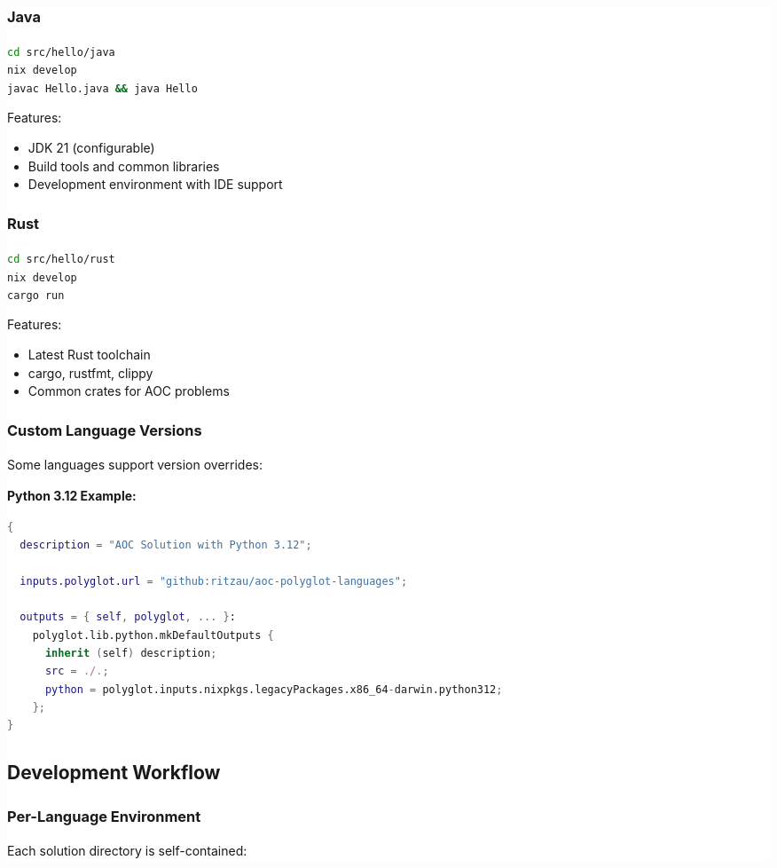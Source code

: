 ### Java

```bash
cd src/hello/java
nix develop
javac Hello.java && java Hello
```

Features:

- JDK 21 (configurable)
- Build tools and common libraries
- Development environment with IDE support

### Rust

```bash
cd src/hello/rust
nix develop
cargo run
```

Features:

- Latest Rust toolchain
- cargo, rustfmt, clippy
- Common crates for AOC problems

### Custom Language Versions

Some languages support version overrides:

**Python 3.12 Example:**

```nix
{
  description = "AOC Solution with Python 3.12";

  inputs.polyglot.url = "github:ritzau/aoc-polyglot-languages";

  outputs = { self, polyglot, ... }:
    polyglot.lib.python.mkDefaultOutputs {
      inherit (self) description;
      src = ./.;
      python = polyglot.inputs.nixpkgs.legacyPackages.x86_64-darwin.python312;
    };
}
```

## Development Workflow

### Per-Language Environment

Each solution directory is self-contained:
